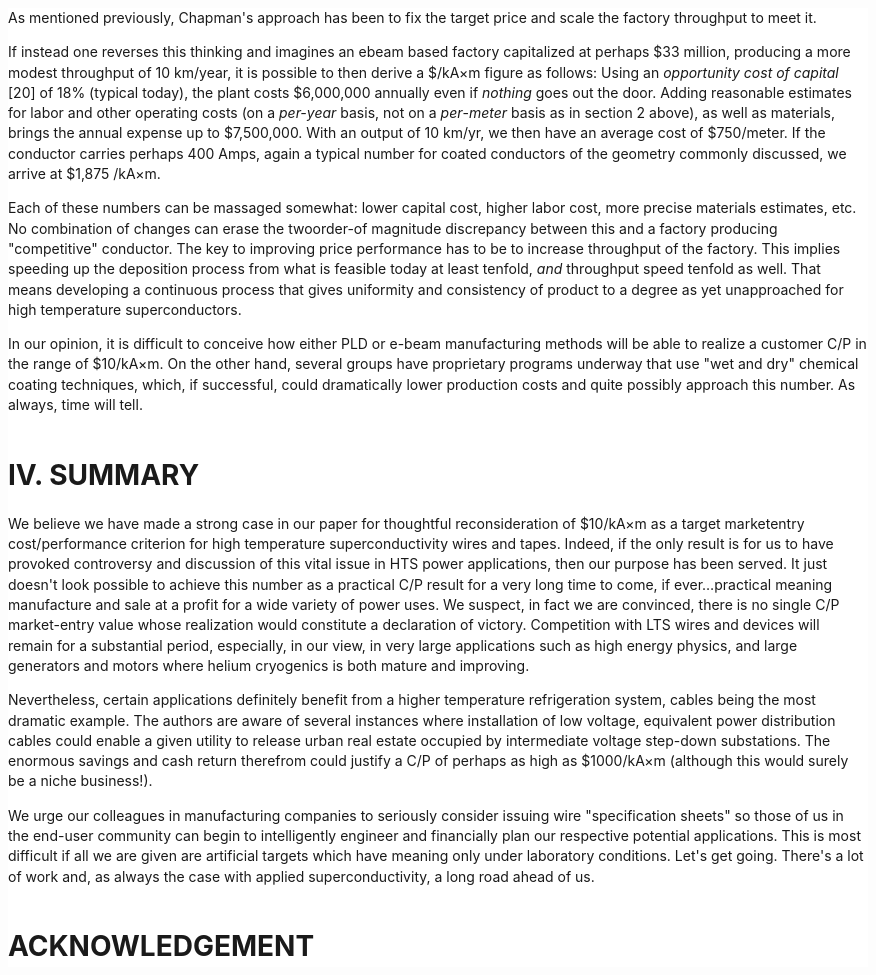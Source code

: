  As mentioned previously, Chapman's approach has been to fix the target price and scale the factory throughput to meet it.

 If instead one reverses this thinking and imagines an ebeam based factory capitalized at perhaps \$33 million, producing a more modest throughput of 10 km/year, it is possible to then derive a \$/kA×m figure as follows: Using an *opportunity cost of capital* [20] of 18% (typical today), the plant costs \$6,000,000 annually even if *nothing* goes out the door. Adding reasonable estimates for labor and other operating costs (on a *per-year* basis, not on a *per*-*meter* basis as in section 2 above), as well as materials, brings the annual expense up to \$7,500,000. With an output of 10 km/yr, we then have an average cost of \$750/meter. If the conductor carries perhaps 400 Amps, again a typical number for coated conductors of the geometry commonly discussed, we arrive at \$1,875 /kA×m.

 Each of these numbers can be massaged somewhat: lower capital cost, higher labor cost, more precise materials estimates, etc. No combination of changes can erase the twoorder-of magnitude discrepancy between this and a factory producing "competitive" conductor. The key to improving price performance has to be to increase throughput of the factory. This implies speeding up the deposition process from what is feasible today at least tenfold, *and* throughput speed tenfold as well. That means developing a continuous process that gives uniformity and consistency of product to a degree as yet unapproached for high temperature superconductors.

 In our opinion, it is difficult to conceive how either PLD or e-beam manufacturing methods will be able to realize a customer C/P in the range of \$10/kA×m. On the other hand, several groups have proprietary programs underway that use "wet and dry" chemical coating techniques, which, if successful, could dramatically lower production costs and quite possibly approach this number. As always, time will tell.

# IV. SUMMARY

 We believe we have made a strong case in our paper for thoughtful reconsideration of \$10/kA×m as a target marketentry cost/performance criterion for high temperature superconductivity wires and tapes. Indeed, if the only result is for us to have provoked controversy and discussion of this vital issue in HTS power applications, then our purpose has been served. It just doesn't look possible to achieve this number as a practical C/P result for a very long time to come, if ever…practical meaning manufacture and sale at a profit for a wide variety of power uses. We suspect, in fact we are convinced, there is no single C/P market-entry value whose realization would constitute a declaration of victory. Competition with LTS wires and devices will remain for a substantial period, especially, in our view, in very large applications such as high energy physics, and large generators and motors where helium cryogenics is both mature and improving.

 Nevertheless, certain applications definitely benefit from a higher temperature refrigeration system, cables being the most dramatic example. The authors are aware of several instances where installation of low voltage, equivalent power distribution cables could enable a given utility to release urban real estate occupied by intermediate voltage step-down substations. The enormous savings and cash return therefrom could justify a C/P of perhaps as high as \$1000/kA×m (although this would surely be a niche business!).

 We urge our colleagues in manufacturing companies to seriously consider issuing wire "specification sheets" so those of us in the end-user community can begin to intelligently engineer and financially plan our respective potential applications. This is most difficult if all we are given are artificial targets which have meaning only under laboratory conditions. Let's get going. There's a lot of work and, as always the case with applied superconductivity, a long road ahead of us.

# ACKNOWLEDGEMENT
